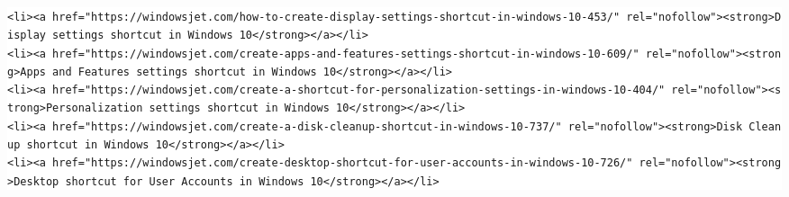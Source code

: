  	<li><a href="https://windowsjet.com/how-to-create-display-settings-shortcut-in-windows-10-453/" rel="nofollow"><strong>Display settings shortcut in Windows 10</strong></a></li>
 	<li><a href="https://windowsjet.com/create-apps-and-features-settings-shortcut-in-windows-10-609/" rel="nofollow"><strong>Apps and Features settings shortcut in Windows 10</strong></a></li>
 	<li><a href="https://windowsjet.com/create-a-shortcut-for-personalization-settings-in-windows-10-404/" rel="nofollow"><strong>Personalization settings shortcut in Windows 10</strong></a></li>
 	<li><a href="https://windowsjet.com/create-a-disk-cleanup-shortcut-in-windows-10-737/" rel="nofollow"><strong>Disk Cleanup shortcut in Windows 10</strong></a></li>
 	<li><a href="https://windowsjet.com/create-desktop-shortcut-for-user-accounts-in-windows-10-726/" rel="nofollow"><strong>Desktop shortcut for User Accounts in Windows 10</strong></a></li>
</ul>